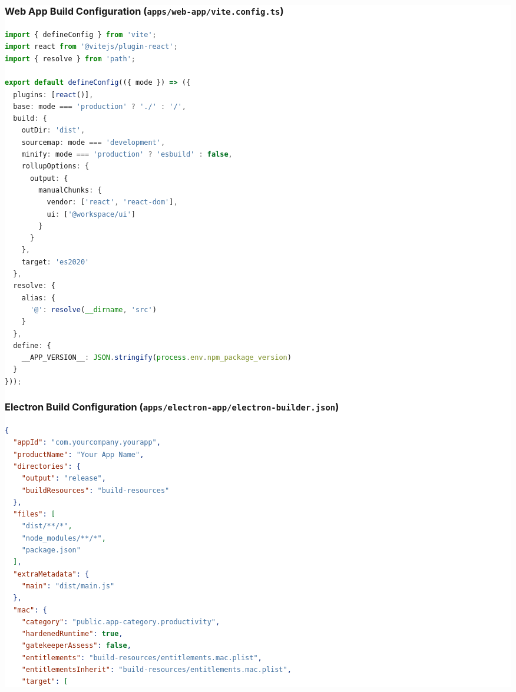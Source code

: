 ```json
```

### Web App Build Configuration (`apps/web-app/vite.config.ts`)

```ts
import { defineConfig } from 'vite';
import react from '@vitejs/plugin-react';
import { resolve } from 'path';

export default defineConfig(({ mode }) => ({
  plugins: [react()],
  base: mode === 'production' ? './' : '/',
  build: {
    outDir: 'dist',
    sourcemap: mode === 'development',
    minify: mode === 'production' ? 'esbuild' : false,
    rollupOptions: {
      output: {
        manualChunks: {
          vendor: ['react', 'react-dom'],
          ui: ['@workspace/ui']
        }
      }
    },
    target: 'es2020'
  },
  resolve: {
    alias: {
      '@': resolve(__dirname, 'src')
    }
  },
  define: {
    __APP_VERSION__: JSON.stringify(process.env.npm_package_version)
  }
}));
```

### Electron Build Configuration (`apps/electron-app/electron-builder.json`)

```json
{
  "appId": "com.yourcompany.yourapp",
  "productName": "Your App Name",
  "directories": {
    "output": "release",
    "buildResources": "build-resources"
  },
  "files": [
    "dist/**/*",
    "node_modules/**/*",
    "package.json"
  ],
  "extraMetadata": {
    "main": "dist/main.js"
  },
  "mac": {
    "category": "public.app-category.productivity",
    "hardenedRuntime": true,
    "gatekeeperAssess": false,
    "entitlements": "build-resources/entitlements.mac.plist",
    "entitlementsInherit": "build-resources/entitlements.mac.plist",
    "target": [
```